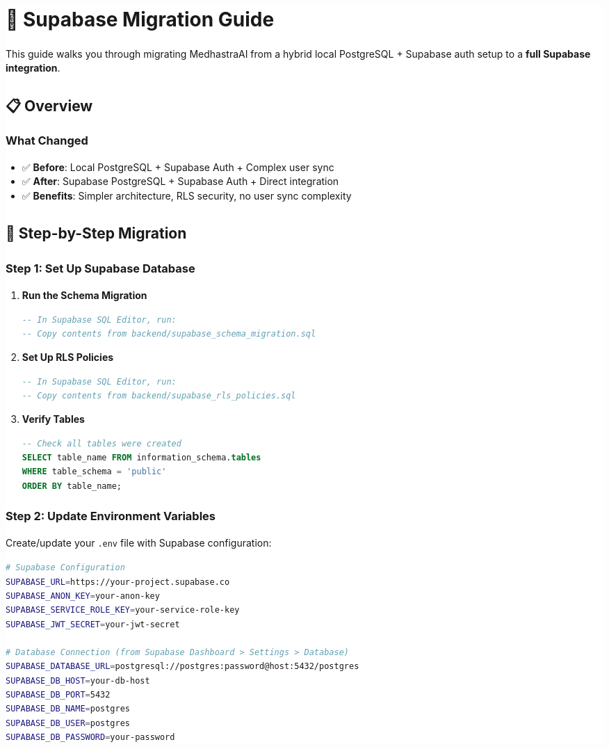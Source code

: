 # 🚀 Supabase Migration Guide

This guide walks you through migrating MedhastraAI from a hybrid local PostgreSQL + Supabase auth setup to a **full Supabase integration**.

## 📋 Overview

### What Changed
- ✅ **Before**: Local PostgreSQL + Supabase Auth + Complex user sync
- ✅ **After**: Supabase PostgreSQL + Supabase Auth + Direct integration
- ✅ **Benefits**: Simpler architecture, RLS security, no user sync complexity

## 🔧 Step-by-Step Migration

### **Step 1: Set Up Supabase Database**

1. **Run the Schema Migration**
   ```sql
   -- In Supabase SQL Editor, run:
   -- Copy contents from backend/supabase_schema_migration.sql
   ```

2. **Set Up RLS Policies**
   ```sql
   -- In Supabase SQL Editor, run:
   -- Copy contents from backend/supabase_rls_policies.sql
   ```

3. **Verify Tables**
   ```sql
   -- Check all tables were created
   SELECT table_name FROM information_schema.tables 
   WHERE table_schema = 'public' 
   ORDER BY table_name;
   ```

### **Step 2: Update Environment Variables**

Create/update your `.env` file with Supabase configuration:

```bash
# Supabase Configuration
SUPABASE_URL=https://your-project.supabase.co
SUPABASE_ANON_KEY=your-anon-key
SUPABASE_SERVICE_ROLE_KEY=your-service-role-key
SUPABASE_JWT_SECRET=your-jwt-secret

# Database Connection (from Supabase Dashboard > Settings > Database)
SUPABASE_DATABASE_URL=postgresql://postgres:password@host:5432/postgres
SUPABASE_DB_HOST=your-db-host
SUPABASE_DB_PORT=5432
SUPABASE_DB_NAME=postgres
SUPABASE_DB_USER=postgres
SUPABASE_DB_PASSWORD=your-password
```
